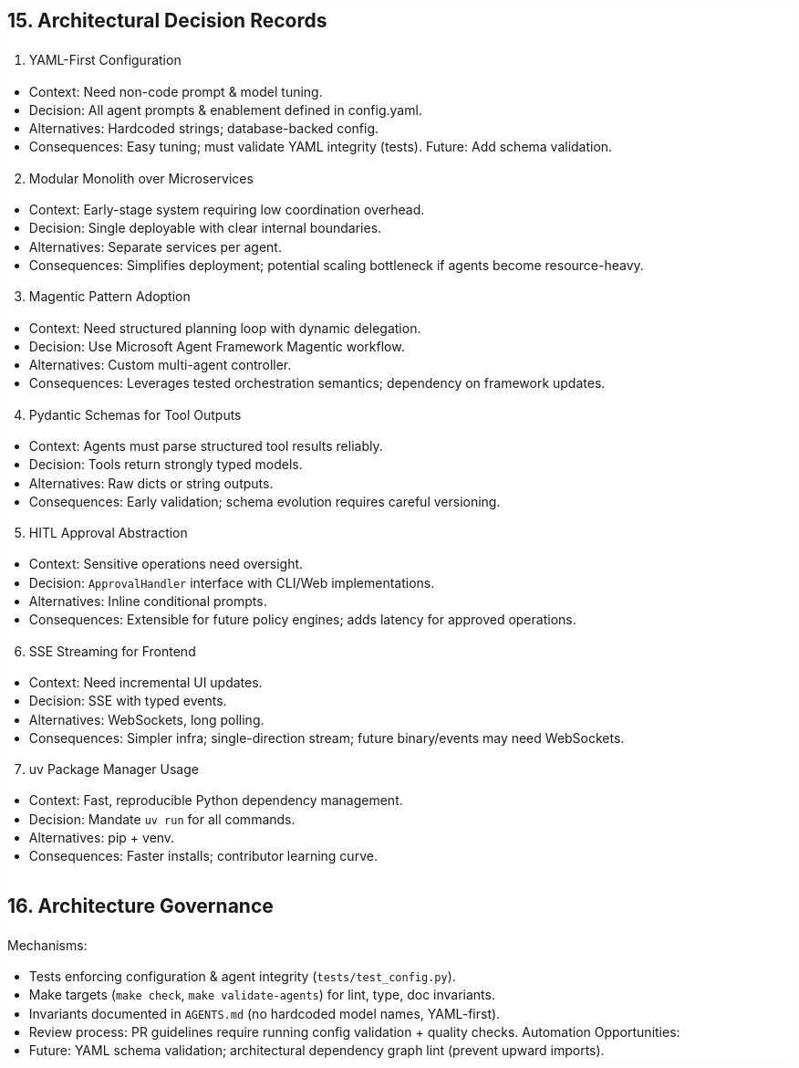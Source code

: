 ## 15. Architectural Decision Records

1. YAML-First Configuration

- Context: Need non-code prompt & model tuning.
- Decision: All agent prompts & enablement defined in config.yaml.
- Alternatives: Hardcoded strings; database-backed config.
- Consequences: Easy tuning; must validate YAML integrity (tests). Future: Add schema validation.

2. Modular Monolith over Microservices

- Context: Early-stage system requiring low coordination overhead.
- Decision: Single deployable with clear internal boundaries.
- Alternatives: Separate services per agent.
- Consequences: Simplifies deployment; potential scaling bottleneck if agents become resource-heavy.

3. Magentic Pattern Adoption

- Context: Need structured planning loop with dynamic delegation.
- Decision: Use Microsoft Agent Framework Magentic workflow.
- Alternatives: Custom multi-agent controller.
- Consequences: Leverages tested orchestration semantics; dependency on framework updates.

4. Pydantic Schemas for Tool Outputs

- Context: Agents must parse structured tool results reliably.
- Decision: Tools return strongly typed models.
- Alternatives: Raw dicts or string outputs.
- Consequences: Early validation; schema evolution requires careful versioning.

5. HITL Approval Abstraction

- Context: Sensitive operations need oversight.
- Decision: `ApprovalHandler` interface with CLI/Web implementations.
- Alternatives: Inline conditional prompts.
- Consequences: Extensible for future policy engines; adds latency for approved operations.

6. SSE Streaming for Frontend

- Context: Need incremental UI updates.
- Decision: SSE with typed events.
- Alternatives: WebSockets, long polling.
- Consequences: Simpler infra; single-direction stream; future binary/events may need WebSockets.

7. uv Package Manager Usage

- Context: Fast, reproducible Python dependency management.
- Decision: Mandate `uv run` for all commands.
- Alternatives: pip + venv.
- Consequences: Faster installs; contributor learning curve.

## 16. Architecture Governance

Mechanisms:

- Tests enforcing configuration & agent integrity (`tests/test_config.py`).
- Make targets (`make check`, `make validate-agents`) for lint, type, doc invariants.
- Invariants documented in `AGENTS.md` (no hardcoded model names, YAML-first).
- Review process: PR guidelines require running config validation + quality checks.
  Automation Opportunities:
- Future: YAML schema validation; architectural dependency graph lint (prevent upward imports).
